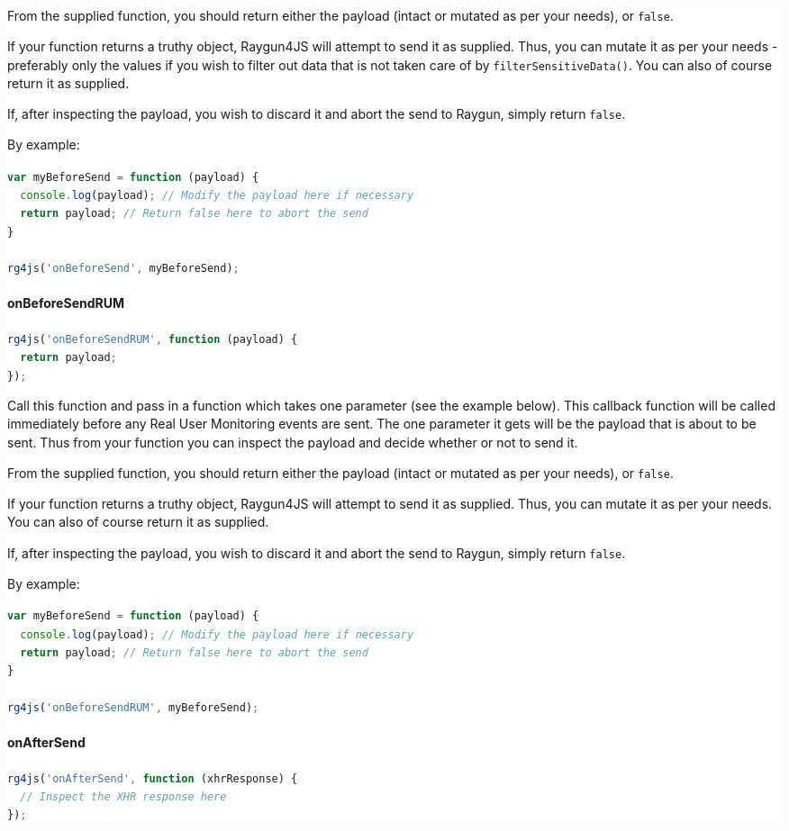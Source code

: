 From the supplied function, you should return either the payload (intact or mutated as per your needs), or `false`.

If your function returns a truthy object, Raygun4JS will attempt to send it as supplied. Thus, you can mutate it as per your needs - preferably only the values if you wish to filter out data that is not taken care of by `filterSensitiveData()`. You can also of course return it as supplied.

If, after inspecting the payload, you wish to discard it and abort the send to Raygun, simply return `false`.

By example:

```javascript
var myBeforeSend = function (payload) {
  console.log(payload); // Modify the payload here if necessary
  return payload; // Return false here to abort the send
}

rg4js('onBeforeSend', myBeforeSend);
```

#### onBeforeSendRUM

```javascript
rg4js('onBeforeSendRUM', function (payload) {
  return payload;
});
```

Call this function and pass in a function which takes one parameter (see the example below). This callback function will be called immediately before any Real User Monitoring events are sent. The one parameter it gets will be the payload that is about to be sent. Thus from your function you can inspect the payload and decide whether or not to send it.

From the supplied function, you should return either the payload (intact or mutated as per your needs), or `false`.

If your function returns a truthy object, Raygun4JS will attempt to send it as supplied. Thus, you can mutate it as per your needs. You can also of course return it as supplied.

If, after inspecting the payload, you wish to discard it and abort the send to Raygun, simply return `false`.

By example:

```javascript
var myBeforeSend = function (payload) {
  console.log(payload); // Modify the payload here if necessary
  return payload; // Return false here to abort the send
}

rg4js('onBeforeSendRUM', myBeforeSend);
```

#### onAfterSend

```javascript
rg4js('onAfterSend', function (xhrResponse) {
  // Inspect the XHR response here
});
```
